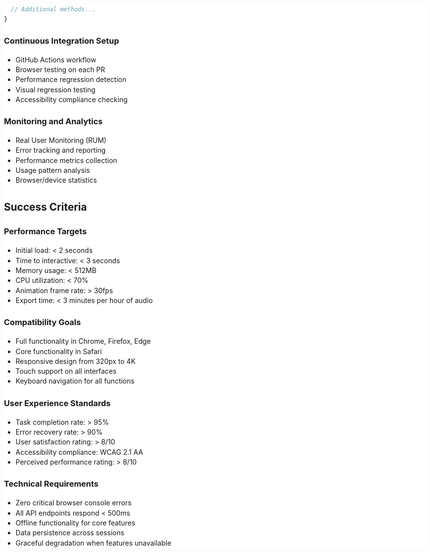 ```javascript
  // Additional methods...
}
```

### Continuous Integration Setup

- GitHub Actions workflow
- Browser testing on each PR
- Performance regression detection
- Visual regression testing
- Accessibility compliance checking

### Monitoring and Analytics

- Real User Monitoring (RUM)
- Error tracking and reporting
- Performance metrics collection
- Usage pattern analysis
- Browser/device statistics

## Success Criteria

### Performance Targets

- Initial load: < 2 seconds
- Time to interactive: < 3 seconds
- Memory usage: < 512MB
- CPU utilization: < 70%
- Animation frame rate: > 30fps
- Export time: < 3 minutes per hour of audio

### Compatibility Goals

- Full functionality in Chrome, Firefox, Edge
- Core functionality in Safari
- Responsive design from 320px to 4K
- Touch support on all interfaces
- Keyboard navigation for all functions

### User Experience Standards

- Task completion rate: > 95%
- Error recovery rate: > 90%
- User satisfaction rating: > 8/10
- Accessibility compliance: WCAG 2.1 AA
- Perceived performance rating: > 8/10

### Technical Requirements

- Zero critical browser console errors
- All API endpoints respond < 500ms
- Offline functionality for core features
- Data persistence across sessions
- Graceful degradation when features unavailable

